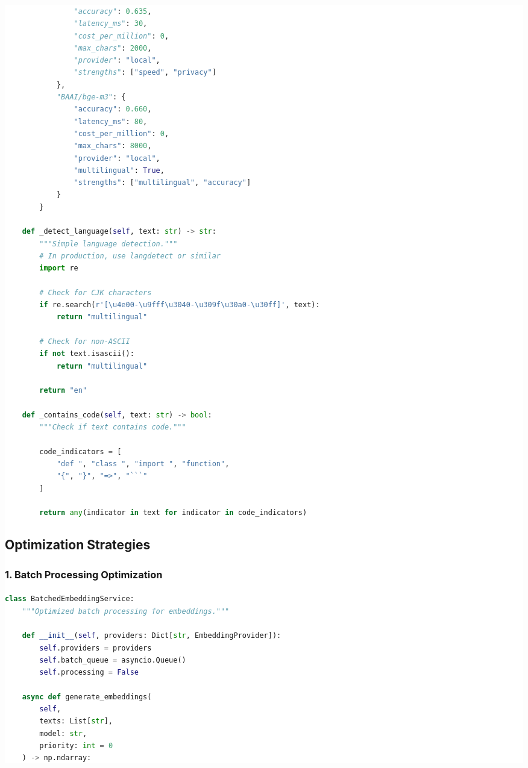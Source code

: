 ````python
                "accuracy": 0.635,
                "latency_ms": 30,
                "cost_per_million": 0,
                "max_chars": 2000,
                "provider": "local",
                "strengths": ["speed", "privacy"]
            },
            "BAAI/bge-m3": {
                "accuracy": 0.660,
                "latency_ms": 80,
                "cost_per_million": 0,
                "max_chars": 8000,
                "provider": "local",
                "multilingual": True,
                "strengths": ["multilingual", "accuracy"]
            }
        }

    def _detect_language(self, text: str) -> str:
        """Simple language detection."""
        # In production, use langdetect or similar
        import re

        # Check for CJK characters
        if re.search(r'[\u4e00-\u9fff\u3040-\u309f\u30a0-\u30ff]', text):
            return "multilingual"

        # Check for non-ASCII
        if not text.isascii():
            return "multilingual"

        return "en"

    def _contains_code(self, text: str) -> bool:
        """Check if text contains code."""

        code_indicators = [
            "def ", "class ", "import ", "function",
            "{", "}", "=>", "```"
        ]

        return any(indicator in text for indicator in code_indicators)
````

## Optimization Strategies

### 1. Batch Processing Optimization

```python
class BatchedEmbeddingService:
    """Optimized batch processing for embeddings."""

    def __init__(self, providers: Dict[str, EmbeddingProvider]):
        self.providers = providers
        self.batch_queue = asyncio.Queue()
        self.processing = False

    async def generate_embeddings(
        self,
        texts: List[str],
        model: str,
        priority: int = 0
    ) -> np.ndarray:
```